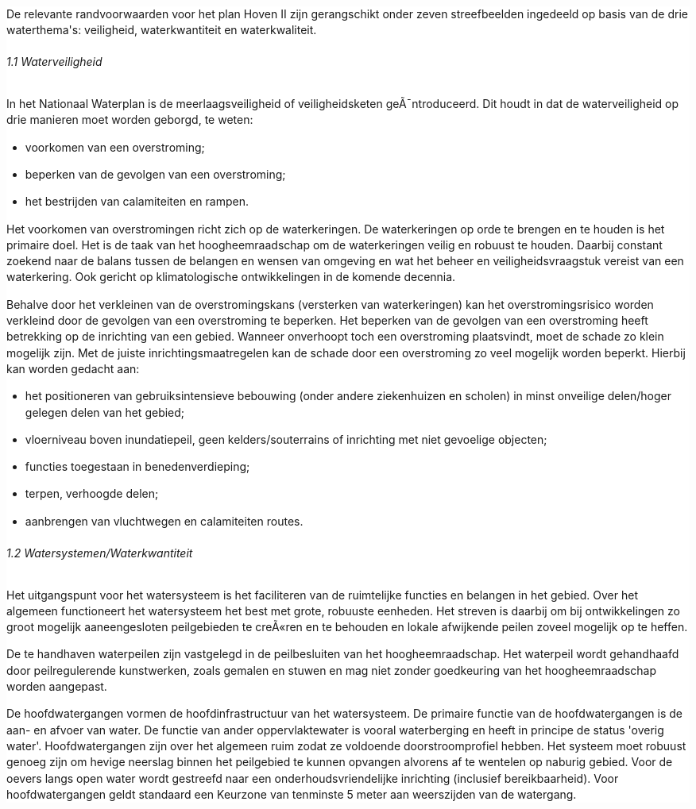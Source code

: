 De relevante randvoorwaarden voor het plan Hoven II zijn gerangschikt onder zeven streefbeelden ingedeeld op basis van de drie waterthema's: veiligheid, waterkwantiteit en waterkwaliteit.

###### 1\.1 Waterveiligheid

In het Nationaal Waterplan is de meerlaagsveiligheid of veiligheidsketen geÃ¯ntroduceerd. Dit houdt in dat de waterveiligheid op drie manieren moet worden geborgd, te weten:

* voorkomen van een overstroming;

* beperken van de gevolgen van een overstroming;

* het bestrijden van calamiteiten en rampen.

Het voorkomen van overstromingen richt zich op de waterkeringen. De waterkeringen op orde te brengen en te houden is het primaire doel. Het is de taak van het hoogheemraadschap om de waterkeringen veilig en robuust te houden. Daarbij constant zoekend naar de balans tussen de belangen en wensen van omgeving en wat het beheer en veiligheidsvraagstuk vereist van een waterkering. Ook gericht op klimatologische ontwikkelingen in de komende decennia.

Behalve door het verkleinen van de overstromingskans (versterken van waterkeringen) kan het overstromingsrisico worden verkleind door de gevolgen van een overstroming te beperken. Het beperken van de gevolgen van een overstroming heeft betrekking op de inrichting van een gebied. Wanneer onverhoopt toch een overstroming plaatsvindt, moet de schade zo klein mogelijk zijn. Met de juiste inrichtingsmaatregelen kan de schade door een overstroming zo veel mogelijk worden beperkt. Hierbij kan worden gedacht aan:

* het positioneren van gebruiksintensieve bebouwing (onder andere ziekenhuizen en scholen) in minst onveilige delen/hoger gelegen delen van het gebied;

* vloerniveau boven inundatiepeil, geen kelders/souterrains of inrichting met niet gevoelige objecten;

* functies toegestaan in benedenverdieping;

* terpen, verhoogde delen;

* aanbrengen van vluchtwegen en calamiteiten routes.

###### 1\.2 Watersystemen/Waterkwantiteit

Het uitgangspunt voor het watersysteem is het faciliteren van de ruimtelijke functies en belangen in het gebied. Over het algemeen functioneert het watersysteem het best met grote, robuuste eenheden. Het streven is daarbij om bij ontwikkelingen zo groot mogelijk aaneengesloten peilgebieden te creÃ«ren en te behouden en lokale afwijkende peilen zoveel mogelijk op te heffen.

De te handhaven waterpeilen zijn vastgelegd in de peilbesluiten van het hoogheemraadschap. Het waterpeil wordt gehandhaafd door peilregulerende kunstwerken, zoals gemalen en stuwen en mag niet zonder goedkeuring van het hoogheemraadschap worden aangepast.

De hoofdwatergangen vormen de hoofdinfrastructuur van het watersysteem. De primaire functie van de hoofdwatergangen is de aan\- en afvoer van water. De functie van ander oppervlaktewater is vooral waterberging en heeft in principe de status 'overig water'. Hoofdwatergangen zijn over het algemeen ruim zodat ze voldoende doorstroomprofiel hebben. Het systeem moet robuust genoeg zijn om hevige neerslag binnen het peilgebied te kunnen opvangen alvorens af te wentelen op naburig gebied. Voor de oevers langs open water wordt gestreefd naar een onderhoudsvriendelijke inrichting (inclusief bereikbaarheid). Voor hoofdwatergangen geldt standaard een Keurzone van tenminste 5 meter aan weerszijden van de watergang.
